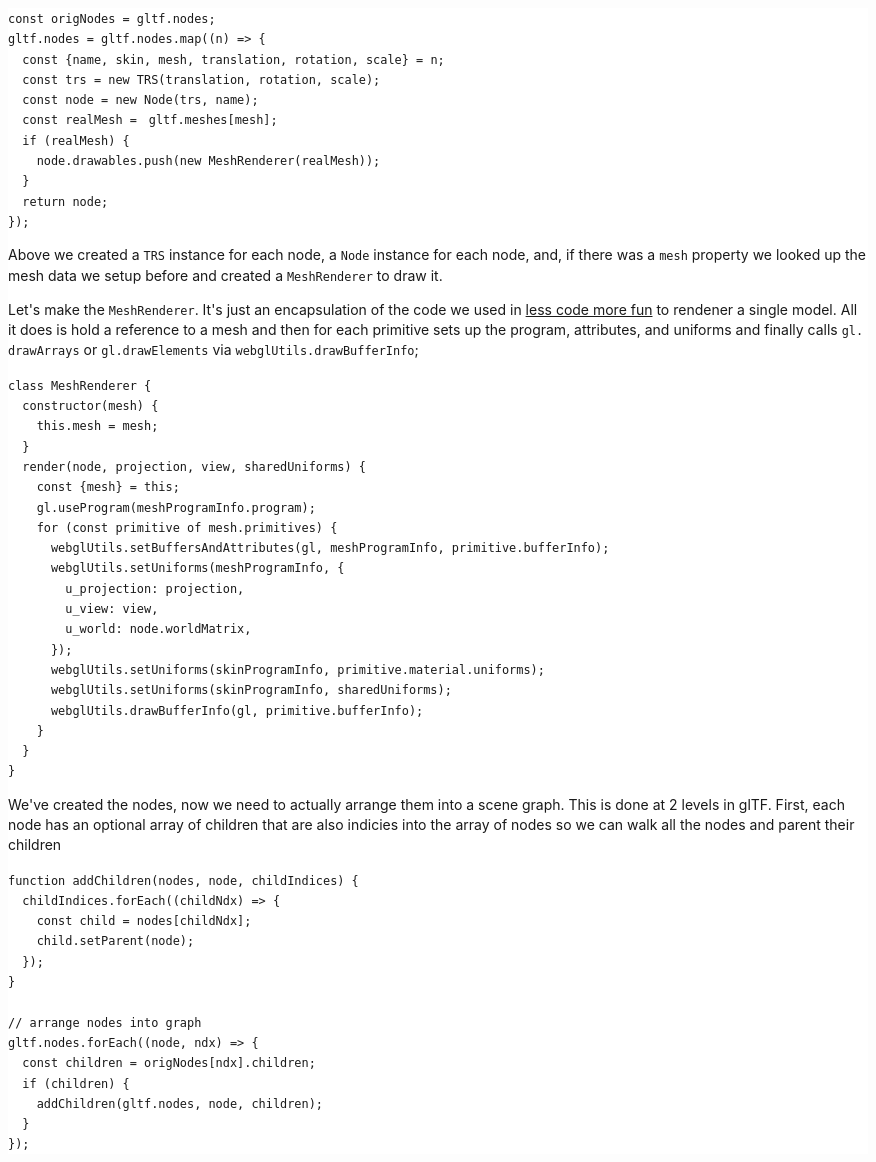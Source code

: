 ```
const origNodes = gltf.nodes;
gltf.nodes = gltf.nodes.map((n) => {
  const {name, skin, mesh, translation, rotation, scale} = n;
  const trs = new TRS(translation, rotation, scale);
  const node = new Node(trs, name);
  const realMesh =　gltf.meshes[mesh];
  if (realMesh) {
    node.drawables.push(new MeshRenderer(realMesh));
  }
  return node;
});
```

Above we created a `TRS` instance for each node, a `Node` instance for each node, and, if there was a `mesh` property we looked up the mesh data we setup before and created a `MeshRenderer` to draw it.

Let's make the `MeshRenderer`. It's just an encapsulation of the code we used in [less code more fun](webgl-less-code-more-fun.html) to rendener a single model. All it does is hold a reference to a mesh and then for each primitive sets up the program, attributes, and uniforms and finally calls `gl.drawArrays` or `gl.drawElements` via `webglUtils.drawBufferInfo`;

```
class MeshRenderer {
  constructor(mesh) {
    this.mesh = mesh;
  }
  render(node, projection, view, sharedUniforms) {
    const {mesh} = this;
    gl.useProgram(meshProgramInfo.program);
    for (const primitive of mesh.primitives) {
      webglUtils.setBuffersAndAttributes(gl, meshProgramInfo, primitive.bufferInfo);
      webglUtils.setUniforms(meshProgramInfo, {
        u_projection: projection,
        u_view: view,
        u_world: node.worldMatrix,
      });
      webglUtils.setUniforms(skinProgramInfo, primitive.material.uniforms);
      webglUtils.setUniforms(skinProgramInfo, sharedUniforms);
      webglUtils.drawBufferInfo(gl, primitive.bufferInfo);
    }
  }
}
```

We've created the nodes, now we need to actually arrange them into a scene graph. This is done at 2 levels in glTF.
First, each node has an optional array of children that are also indicies into the array of nodes so we can walk all
the nodes and parent their children

```
function addChildren(nodes, node, childIndices) {
  childIndices.forEach((childNdx) => {
    const child = nodes[childNdx];
    child.setParent(node);
  });
}

// arrange nodes into graph
gltf.nodes.forEach((node, ndx) => {
  const children = origNodes[ndx].children;
  if (children) {
    addChildren(gltf.nodes, node, children);
  }
});
```